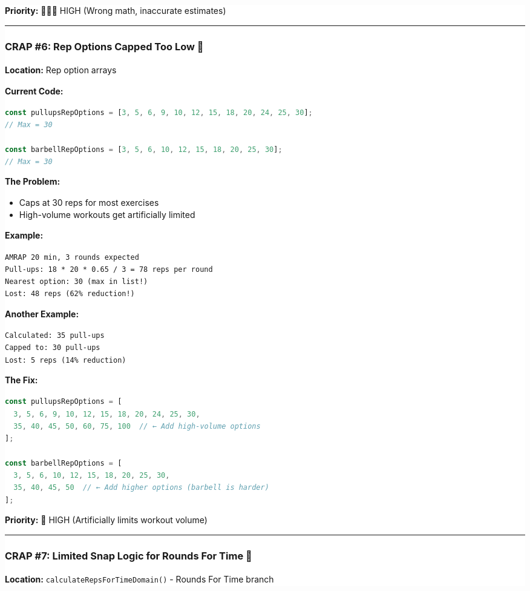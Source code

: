 **Priority:** 🔴🔴🔴 HIGH (Wrong math, inaccurate estimates)

---

### **CRAP #6: Rep Options Capped Too Low** 🔴

**Location:** Rep option arrays

**Current Code:**
```typescript
const pullupsRepOptions = [3, 5, 6, 9, 10, 12, 15, 18, 20, 24, 25, 30];
// Max = 30

const barbellRepOptions = [3, 5, 6, 10, 12, 15, 18, 20, 25, 30];
// Max = 30
```

**The Problem:**
- Caps at 30 reps for most exercises
- High-volume workouts get artificially limited

**Example:**
```
AMRAP 20 min, 3 rounds expected
Pull-ups: 18 * 20 * 0.65 / 3 = 78 reps per round
Nearest option: 30 (max in list!)
Lost: 48 reps (62% reduction!)
```

**Another Example:**
```
Calculated: 35 pull-ups
Capped to: 30 pull-ups
Lost: 5 reps (14% reduction)
```

**The Fix:**
```typescript
const pullupsRepOptions = [
  3, 5, 6, 9, 10, 12, 15, 18, 20, 24, 25, 30,
  35, 40, 45, 50, 60, 75, 100  // ← Add high-volume options
];

const barbellRepOptions = [
  3, 5, 6, 10, 12, 15, 18, 20, 25, 30,
  35, 40, 45, 50  // ← Add higher options (barbell is harder)
];
```

**Priority:** 🔴 HIGH (Artificially limits workout volume)

---

### **CRAP #7: Limited Snap Logic for Rounds For Time** 🔴

**Location:** `calculateRepsForTimeDomain()` - Rounds For Time branch
